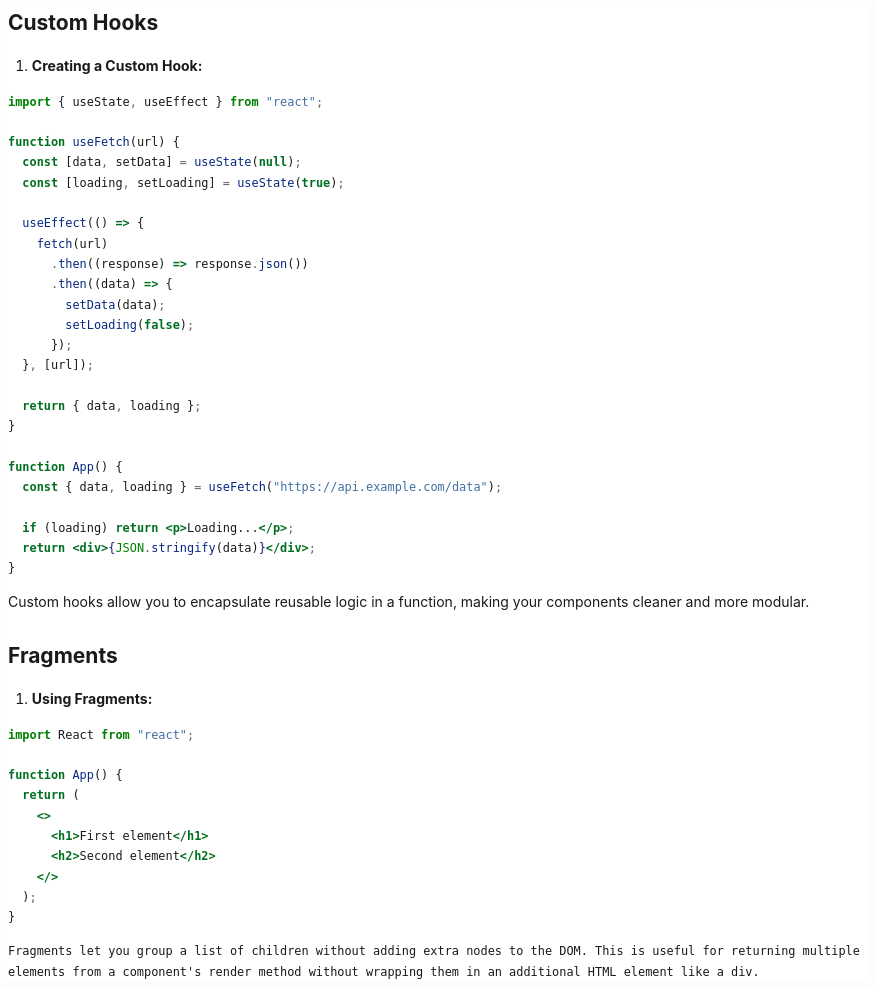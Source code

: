 ## Custom Hooks

1. **Creating a Custom Hook:**

```jsx
import { useState, useEffect } from "react";

function useFetch(url) {
  const [data, setData] = useState(null);
  const [loading, setLoading] = useState(true);

  useEffect(() => {
    fetch(url)
      .then((response) => response.json())
      .then((data) => {
        setData(data);
        setLoading(false);
      });
  }, [url]);

  return { data, loading };
}

function App() {
  const { data, loading } = useFetch("https://api.example.com/data");

  if (loading) return <p>Loading...</p>;
  return <div>{JSON.stringify(data)}</div>;
}
```

Custom hooks allow you to encapsulate reusable logic in a function, making your components cleaner and more modular.

## Fragments

1. **Using Fragments:**

```jsx
import React from "react";

function App() {
  return (
    <>
      <h1>First element</h1>
      <h2>Second element</h2>
    </>
  );
}
```

    Fragments let you group a list of children without adding extra nodes to the DOM. This is useful for returning multiple elements from a component's render method without wrapping them in an additional HTML element like a div.
